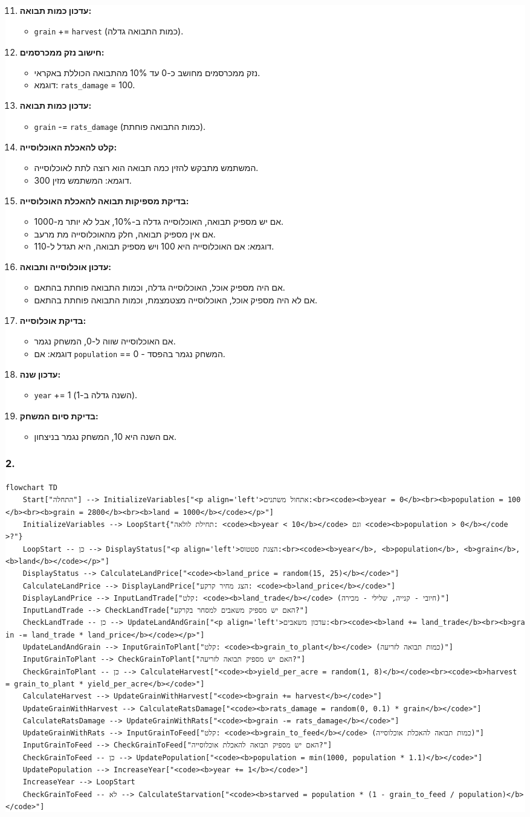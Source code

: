 11. **עדכון כמות תבואה:**
    *   `grain` += `harvest` (כמות התבואה גדלה).

12. **חישוב נזק ממכרסמים:**
    *   נזק ממכרסמים מחושב כ-0 עד 10% מהתבואה הכוללת באקראי.
    *   דוגמא: `rats_damage` = 100.

13. **עדכון כמות תבואה:**
    *   `grain` -= `rats_damage` (כמות התבואה פוחתת).

14. **קלט להאכלת האוכלוסייה:**
    *   המשתמש מתבקש להזין כמה תבואה הוא רוצה לתת לאוכלוסייה.
    *   דוגמא: המשתמש מזין 300.

15. **בדיקת מספיקות תבואה להאכלת האוכלוסייה:**
    *   אם יש מספיק תבואה, האוכלוסייה גדלה ב-10%, אבל לא יותר מ-1000.
    *   אם אין מספיק תבואה, חלק מהאוכלוסייה מת מרעב.
    *   דוגמא: אם האוכלוסייה היא 100 ויש מספיק תבואה, היא תגדל ל-110.

16. **עדכון אוכלוסייה ותבואה:**
    *   אם היה מספיק אוכל, האוכלוסייה גדלה, וכמות התבואה פוחתת בהתאם.
    *   אם לא היה מספיק אוכל, האוכלוסייה מצטמצמת, וכמות התבואה פוחתת בהתאם.

17. **בדיקת אוכלוסייה:**
    *   אם האוכלוסייה שווה ל-0, המשחק נגמר.
    *    דוגמא: אם `population` == 0 - המשחק נגמר בהפסד.

18. **עדכון שנה:**
    *   `year` += 1 (השנה גדלה ב-1).

19. **בדיקת סיום המשחק:**
    *   אם השנה היא 10, המשחק נגמר בניצחון.

### 2. <mermaid>
```mermaid
flowchart TD
    Start["התחלה"] --> InitializeVariables["<p align='left'>אתחול משתנים:<br><code><b>year = 0</b><br><b>population = 100</b><br><b>grain = 2800</b><br><b>land = 1000</b></code></p>"]
    InitializeVariables --> LoopStart{"תחילת לולאה: <code><b>year < 10</b></code> וגם <code><b>population > 0</b></code>?"}
    LoopStart -- כן --> DisplayStatus["<p align='left'>הצגת סטטוס:<br><code><b>year</b>, <b>population</b>, <b>grain</b>, <b>land</b></code></p>"]
    DisplayStatus --> CalculateLandPrice["<code><b>land_price = random(15, 25)</b></code>"]
    CalculateLandPrice --> DisplayLandPrice["הצג מחיר קרקע: <code><b>land_price</b></code>"]
    DisplayLandPrice --> InputLandTrade["קלט: <code><b>land_trade</b></code> (חיובי - קנייה, שלילי - מכירה)"]
    InputLandTrade --> CheckLandTrade["האם יש מספיק משאבים למסחר בקרקע?"]
    CheckLandTrade -- כן --> UpdateLandAndGrain["<p align='left'>עדכון משאבים:<br><code><b>land += land_trade</b><br><b>grain -= land_trade * land_price</b></code></p>"]
    UpdateLandAndGrain --> InputGrainToPlant["קלט: <code><b>grain_to_plant</b></code> (כמות תבואה לזריעה)"]
    InputGrainToPlant --> CheckGrainToPlant["האם יש מספיק תבואה לזריעה?"]
    CheckGrainToPlant -- כן --> CalculateHarvest["<code><b>yield_per_acre = random(1, 8)</b></code><br><code><b>harvest = grain_to_plant * yield_per_acre</b></code>"]
    CalculateHarvest --> UpdateGrainWithHarvest["<code><b>grain += harvest</b></code>"]
    UpdateGrainWithHarvest --> CalculateRatsDamage["<code><b>rats_damage = random(0, 0.1) * grain</b></code>"]
    CalculateRatsDamage --> UpdateGrainWithRats["<code><b>grain -= rats_damage</b></code>"]
    UpdateGrainWithRats --> InputGrainToFeed["קלט: <code><b>grain_to_feed</b></code> (כמות תבואה להאכלת אוכלוסייה)"]
    InputGrainToFeed --> CheckGrainToFeed["האם יש מספיק תבואה להאכלת אוכלוסייה?"]
    CheckGrainToFeed -- כן --> UpdatePopulation["<code><b>population = min(1000, population * 1.1)</b></code>"]
    UpdatePopulation --> IncreaseYear["<code><b>year += 1</b></code>"]
    IncreaseYear --> LoopStart
    CheckGrainToFeed -- לא --> CalculateStarvation["<code><b>starved = population * (1 - grain_to_feed / population)</b></code>"]
```